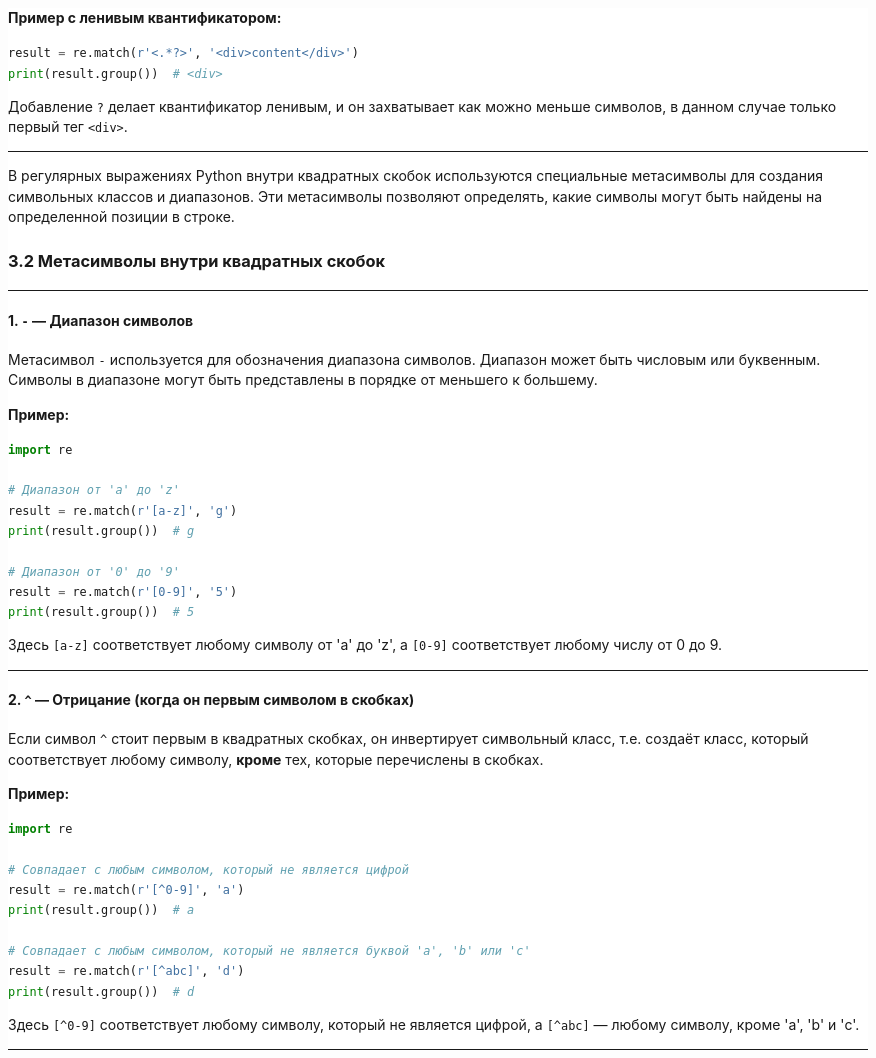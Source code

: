 **Пример с ленивым квантификатором:**
```python
result = re.match(r'<.*?>', '<div>content</div>')
print(result.group())  # <div>
```
Добавление `?` делает квантификатор ленивым, и он захватывает как можно меньше символов, в данном случае только первый тег `<div>`.

---
В регулярных выражениях Python внутри квадратных скобок используются специальные метасимволы для создания символьных классов и диапазонов. Эти метасимволы позволяют определять, какие символы могут быть найдены на определенной позиции в строке.

### **3.2 Метасимволы внутри квадратных скобок**

---

#### **1. `-` — Диапазон символов**

Метасимвол `-` используется для обозначения диапазона символов. Диапазон может быть числовым или буквенным. Символы в диапазоне могут быть представлены в порядке от меньшего к большему.

**Пример:**
```python
import re

# Диапазон от 'a' до 'z'
result = re.match(r'[a-z]', 'g')
print(result.group())  # g

# Диапазон от '0' до '9'
result = re.match(r'[0-9]', '5')
print(result.group())  # 5
```
Здесь `[a-z]` соответствует любому символу от 'a' до 'z', а `[0-9]` соответствует любому числу от 0 до 9.

---

#### **2. `^` — Отрицание (когда он первым символом в скобках)**

Если символ `^` стоит первым в квадратных скобках, он инвертирует символьный класс, т.е. создаёт класс, который соответствует любому символу, **кроме** тех, которые перечислены в скобках.

**Пример:**
```python
import re

# Совпадает с любым символом, который не является цифрой
result = re.match(r'[^0-9]', 'a')
print(result.group())  # a

# Совпадает с любым символом, который не является буквой 'a', 'b' или 'c'
result = re.match(r'[^abc]', 'd')
print(result.group())  # d
```
Здесь `[^0-9]` соответствует любому символу, который не является цифрой, а `[^abc]` — любому символу, кроме 'a', 'b' и 'c'.

---